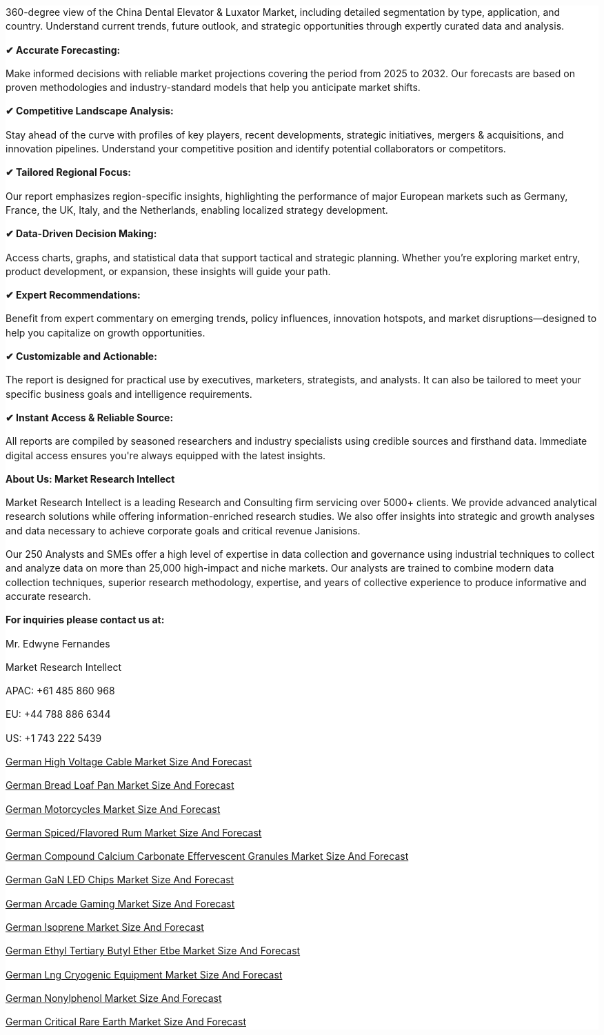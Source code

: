 360-degree view of the China Dental Elevator & Luxator Market, including detailed segmentation by type, application, and country. Understand current trends, future outlook, and strategic opportunities through expertly curated data and analysis.</p><p><strong>✔ Accurate Forecasting:</strong></p><p>Make informed decisions with reliable market projections covering the period from 2025 to 2032. Our forecasts are based on proven methodologies and industry-standard models that help you anticipate market shifts.</p><p><strong>✔ Competitive Landscape Analysis:</strong></p><p>Stay ahead of the curve with profiles of key players, recent developments, strategic initiatives, mergers &amp; acquisitions, and innovation pipelines. Understand your competitive position and identify potential collaborators or competitors.</p><p><strong>✔ Tailored Regional Focus:</strong></p><p>Our report emphasizes region-specific insights, highlighting the performance of major European markets such as Germany, France, the UK, Italy, and the Netherlands, enabling localized strategy development.</p><p><strong>✔ Data-Driven Decision Making:</strong></p><p>Access charts, graphs, and statistical data that support tactical and strategic planning. Whether you&rsquo;re exploring market entry, product development, or expansion, these insights will guide your path.</p><p><strong>✔ Expert Recommendations:</strong></p><p>Benefit from expert commentary on emerging trends, policy influences, innovation hotspots, and market disruptions&mdash;designed to help you capitalize on growth opportunities.</p><p><strong>✔ Customizable and Actionable:</strong></p><p>The report is designed for practical use by executives, marketers, strategists, and analysts. It can also be tailored to meet your specific business goals and intelligence requirements.</p><p><strong>✔ Instant Access &amp; Reliable Source:</strong></p><p>All reports are compiled by seasoned researchers and industry specialists using credible sources and firsthand data. Immediate digital access ensures you're always equipped with the latest insights.</p><p><strong><span class="font-[700]">About Us: Market Research Intellect</span></strong></p><p><span class="">Market Research Intellect is a leading Research and Consulting firm servicing over 5000+ clients. We provide advanced analytical research solutions while offering information-enriched research studies.&nbsp;</span>We also offer insights into strategic and growth analyses and data necessary to achieve corporate goals and critical revenue Janisions.</p><p><span class="">Our 250 Analysts and SMEs offer a high level of expertise in data collection and governance using industrial techniques to collect and analyze data on more than 25,000 high-impact and niche markets. Our analysts are trained to combine modern data collection techniques, superior research methodology, expertise, and years of collective experience to produce informative and accurate research.</span></p><p><strong>For inquiries please contact us at:</strong></p><p>Mr. Edwyne Fernandes</p><p>Market Research Intellect</p><p>APAC: +61 485 860 968</p><p>EU: +44 788 886 6344</p><p>US: +1 743 222 5439</p><p><a href="https://github.com/Ashwin7890/syn-gen/blob/main/High-Voltage-Cable-Market/China-High-Voltage-Cable-Market.md">German High Voltage Cable Market Size And Forecast</a></p><p><a href="https://github.com/Ashwin7890/syn-gen/blob/main/Bread-Loaf-Pan-Market/China-Bread-Loaf-Pan-Market.md">German Bread Loaf Pan Market Size And Forecast</a></p><p><a href="https://github.com/Ashwin7890/syn-gen/blob/main/Motorcycles-Market/China-Motorcycles-Market.md">German Motorcycles Market Size And Forecast</a></p><p><a href="https://github.com/Ashwin7890/syn-gen/blob/main/Spiced/Flavored-Rum-Market/China-Spiced/Flavored-Rum-Market.md">German Spiced/Flavored Rum Market Size And Forecast</a></p><p><a href="https://github.com/Ashwin7890/syn-gen/blob/main/Compound-Calcium-Carbonate-Effervescent-Granules-Market/China-Compound-Calcium-Carbonate-Effervescent-Granules-Market.md">German Compound Calcium Carbonate Effervescent Granules Market Size And Forecast</a></p><p><a href="https://github.com/Ashwin7890/syn-gen/blob/main/GaN-LED-Chips-Market/China-GaN-LED-Chips-Market.md">German GaN LED Chips Market Size And Forecast</a></p><p><a href="https://github.com/Ashwin7890/syn-gen/blob/main/Arcade-Gaming-Market/China-Arcade-Gaming-Market.md">German Arcade Gaming Market Size And Forecast</a></p><p><a href="https://github.com/Ashwin7890/syn-gen/blob/main/Isoprene-Market/China-Isoprene-Market.md">German Isoprene Market Size And Forecast</a></p><p><a href="https://github.com/Ashwin7890/syn-gen/blob/main/Ethyl-Tertiary-Butyl-Ether-Etbe-Market/China-Ethyl-Tertiary-Butyl-Ether-Etbe-Market.md">German Ethyl Tertiary Butyl Ether Etbe Market Size And Forecast</a></p><p><a href="https://github.com/Ashwin7890/syn-gen/blob/main/Lng-Cryogenic-Equipment-Market/China-Lng-Cryogenic-Equipment-Market.md">German Lng Cryogenic Equipment Market Size And Forecast</a></p><p><a href="https://github.com/Ashwin7890/syn-gen/blob/main/Nonylphenol-Market/China-Nonylphenol-Market.md">German Nonylphenol Market Size And Forecast</a></p><p><a href="https://github.com/Ashwin7890/syn-gen/blob/main/Critical-Rare-Earth-Market/China-Critical-Rare-Earth-Market.md">German Critical Rare Earth Market Size And Forecast</a></p>
